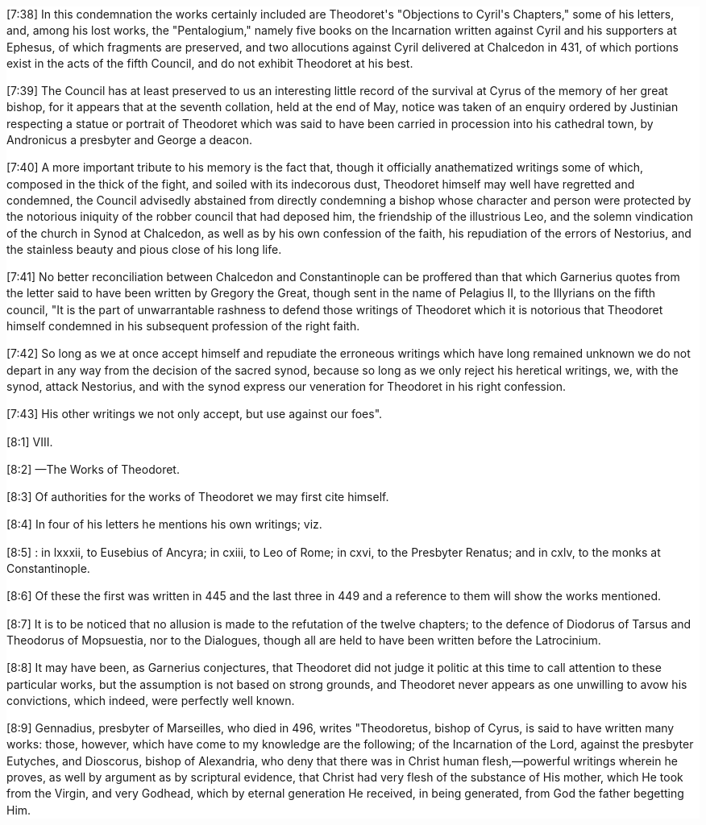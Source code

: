[7:38] In this condemnation the works certainly included are Theodoret's "Objections to Cyril's Chapters," some of his letters, and, among his lost works, the "Pentalogium," namely five books on the Incarnation written against Cyril and his supporters at Ephesus, of which fragments are preserved, and two allocutions against Cyril delivered at Chalcedon in 431, of which portions exist in the acts of the fifth Council, and do not exhibit Theodoret at his best.

[7:39] The Council has at least preserved to us an interesting little record of the survival at Cyrus of the memory of her great bishop, for it appears that at the seventh collation, held at the end of May, notice was taken of an enquiry ordered by Justinian respecting a statue or portrait of Theodoret which was said to have been carried in procession into his cathedral town, by Andronicus a presbyter and George a deacon.

[7:40] A more important tribute to his memory is the fact that, though it officially anathematized writings some of which, composed in the thick of the fight, and soiled with its indecorous dust, Theodoret himself may well have regretted and condemned, the Council advisedly abstained from directly condemning a bishop whose character and person were protected by the notorious iniquity of the robber council that had deposed him, the friendship of the illustrious Leo, and the solemn vindication of the church in Synod at Chalcedon, as well as by his own confession of the faith, his repudiation of the errors of Nestorius, and the stainless beauty and pious close of his long life.

[7:41] No better reconciliation between Chalcedon and Constantinople can be proffered than that which Garnerius quotes from the letter said to have been written by Gregory the Great, though sent in the name of Pelagius II, to the Illyrians on the fifth council, "It is the part of unwarrantable rashness to defend those writings of Theodoret which it is notorious that Theodoret himself condemned in his subsequent profession of the right faith.

[7:42] So long as we at once accept himself and repudiate the erroneous writings which have long remained unknown we do not depart in any way from the decision of the sacred synod, because so long as we only reject his heretical writings, we, with the synod, attack Nestorius, and with the synod express our veneration for Theodoret in his right confession.

[7:43] His other writings we not only accept, but use against our foes".

[8:1] VIII.

[8:2] —The Works of Theodoret.

[8:3] Of authorities for the works of Theodoret we may first cite himself.

[8:4] In four of his letters he mentions his own writings; viz.

[8:5] : in lxxxii, to Eusebius of Ancyra; in cxiii, to Leo of Rome; in cxvi, to the Presbyter Renatus; and in cxlv, to the monks at Constantinople.

[8:6] Of these the first was written in 445 and the last three in 449 and a reference to them will show the works mentioned.

[8:7] It is to be noticed that no allusion is made to the refutation of the twelve chapters; to the defence of Diodorus of Tarsus and Theodorus of Mopsuestia, nor to the Dialogues, though all are held to have been written before the Latrocinium.

[8:8] It may have been, as Garnerius conjectures, that Theodoret did not judge it politic at this time to call attention to these particular works, but the assumption is not based on strong grounds, and Theodoret never appears as one unwilling to avow his convictions, which indeed, were perfectly well known.

[8:9] Gennadius, presbyter of Marseilles, who died in 496, writes "Theodoretus, bishop of Cyrus, is said to have written many works: those, however, which have come to my knowledge are the following; of the Incarnation of the Lord, against the presbyter Eutyches, and Dioscorus, bishop of Alexandria, who deny that there was in Christ human flesh,—powerful writings wherein he proves, as well by argument as by scriptural evidence, that Christ had very flesh of the substance of His mother, which He took from the Virgin, and very Godhead, which by eternal generation He received, in being generated, from God the father begetting Him.
